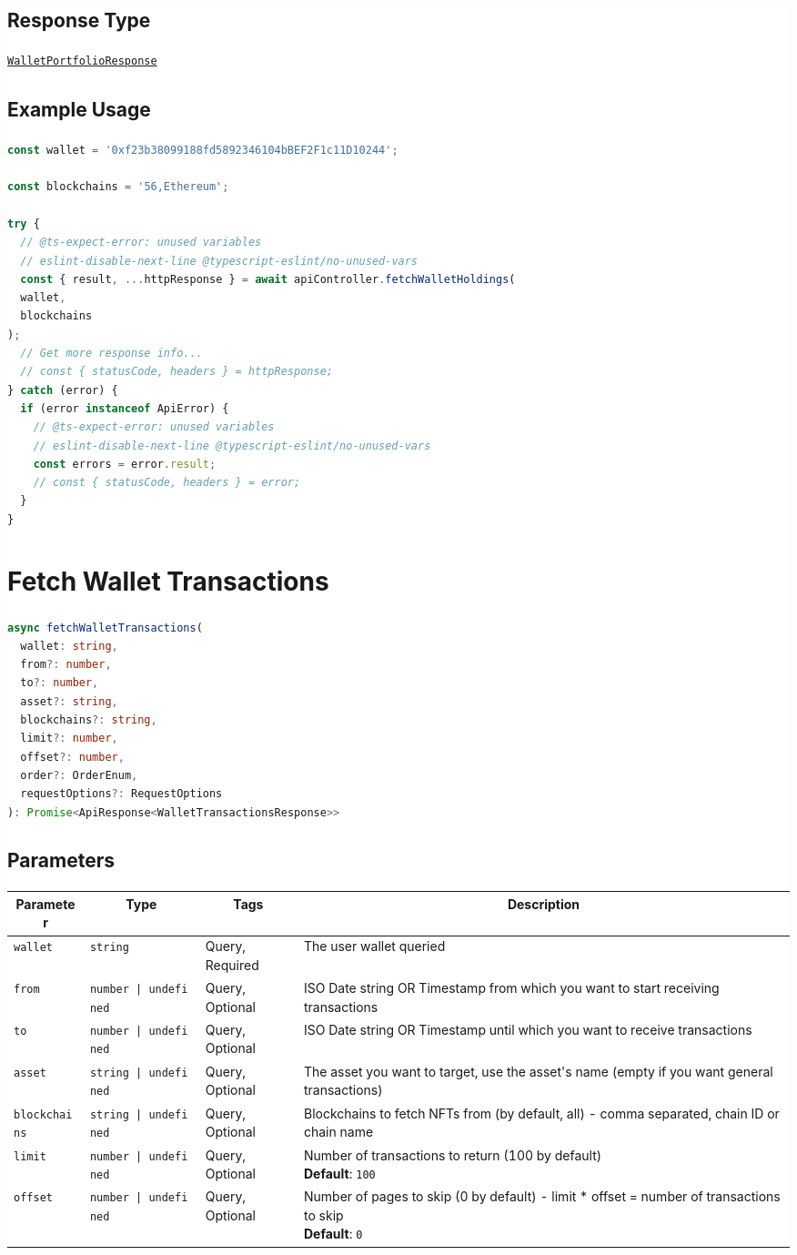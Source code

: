 ## Response Type

[`WalletPortfolioResponse`](../../doc/models/wallet-portfolio-response.md)

## Example Usage

```ts
const wallet = '0xf23b38099188fd5892346104bBEF2F1c11D10244';

const blockchains = '56,Ethereum';

try {
  // @ts-expect-error: unused variables
  // eslint-disable-next-line @typescript-eslint/no-unused-vars
  const { result, ...httpResponse } = await apiController.fetchWalletHoldings(
  wallet,
  blockchains
);
  // Get more response info...
  // const { statusCode, headers } = httpResponse;
} catch (error) {
  if (error instanceof ApiError) {
    // @ts-expect-error: unused variables
    // eslint-disable-next-line @typescript-eslint/no-unused-vars
    const errors = error.result;
    // const { statusCode, headers } = error;
  }
}
```


# Fetch Wallet Transactions

```ts
async fetchWalletTransactions(
  wallet: string,
  from?: number,
  to?: number,
  asset?: string,
  blockchains?: string,
  limit?: number,
  offset?: number,
  order?: OrderEnum,
  requestOptions?: RequestOptions
): Promise<ApiResponse<WalletTransactionsResponse>>
```

## Parameters

| Parameter | Type | Tags | Description |
|  --- | --- | --- | --- |
| `wallet` | `string` | Query, Required | The user wallet queried |
| `from` | `number \| undefined` | Query, Optional | ISO Date string OR Timestamp from which you want to start receiving transactions |
| `to` | `number \| undefined` | Query, Optional | ISO Date string OR Timestamp until which you want to receive transactions |
| `asset` | `string \| undefined` | Query, Optional | The asset you want to target, use the asset's name (empty if you want general transactions) |
| `blockchains` | `string \| undefined` | Query, Optional | Blockchains to fetch NFTs from (by default, all) - comma separated, chain ID or chain name |
| `limit` | `number \| undefined` | Query, Optional | Number of transactions to return (100 by default)<br>**Default**: `100` |
| `offset` | `number \| undefined` | Query, Optional | Number of pages to skip (0 by default) - limit * offset = number of transactions to skip<br>**Default**: `0` |